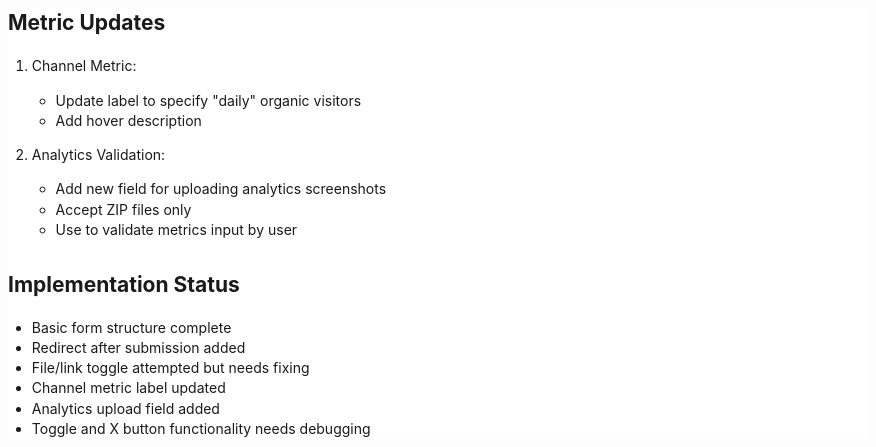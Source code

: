 ## Metric Updates
1. Channel Metric:
   - Update label to specify "daily" organic visitors
   - Add hover description

2. Analytics Validation:
   - Add new field for uploading analytics screenshots
   - Accept ZIP files only
   - Use to validate metrics input by user

## Implementation Status
- Basic form structure complete
- Redirect after submission added
- File/link toggle attempted but needs fixing
- Channel metric label updated
- Analytics upload field added
- Toggle and X button functionality needs debugging